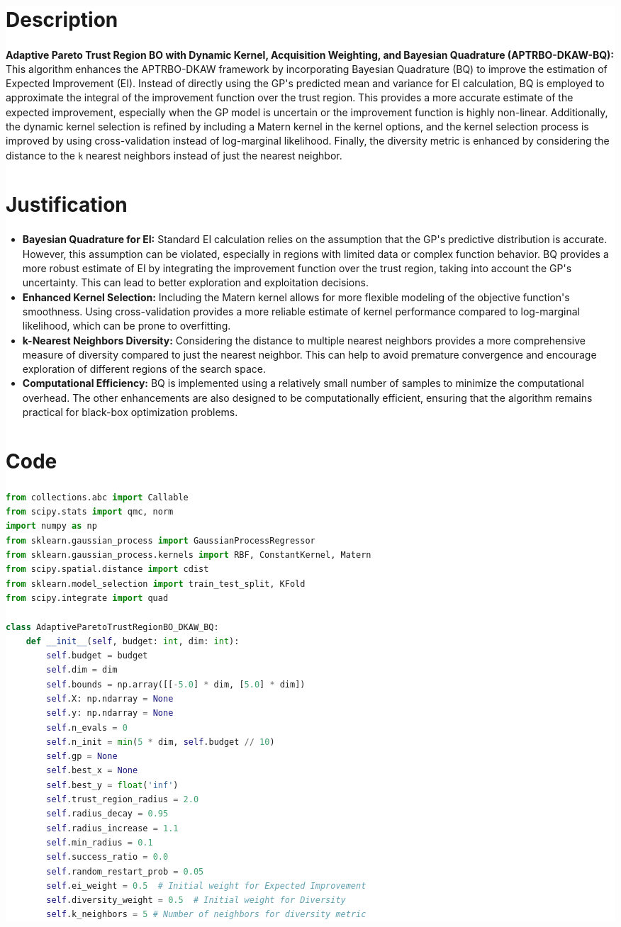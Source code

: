# Description
**Adaptive Pareto Trust Region BO with Dynamic Kernel, Acquisition Weighting, and Bayesian Quadrature (APTRBO-DKAW-BQ):** This algorithm enhances the APTRBO-DKAW framework by incorporating Bayesian Quadrature (BQ) to improve the estimation of Expected Improvement (EI). Instead of directly using the GP's predicted mean and variance for EI calculation, BQ is employed to approximate the integral of the improvement function over the trust region. This provides a more accurate estimate of the expected improvement, especially when the GP model is uncertain or the improvement function is highly non-linear. Additionally, the dynamic kernel selection is refined by including a Matern kernel in the kernel options, and the kernel selection process is improved by using cross-validation instead of log-marginal likelihood. Finally, the diversity metric is enhanced by considering the distance to the `k` nearest neighbors instead of just the nearest neighbor.

# Justification
- **Bayesian Quadrature for EI:** Standard EI calculation relies on the assumption that the GP's predictive distribution is accurate. However, this assumption can be violated, especially in regions with limited data or complex function behavior. BQ provides a more robust estimate of EI by integrating the improvement function over the trust region, taking into account the GP's uncertainty. This can lead to better exploration and exploitation decisions.
- **Enhanced Kernel Selection:** Including the Matern kernel allows for more flexible modeling of the objective function's smoothness. Using cross-validation provides a more reliable estimate of kernel performance compared to log-marginal likelihood, which can be prone to overfitting.
- **k-Nearest Neighbors Diversity:** Considering the distance to multiple nearest neighbors provides a more comprehensive measure of diversity compared to just the nearest neighbor. This can help to avoid premature convergence and encourage exploration of different regions of the search space.
- **Computational Efficiency:** BQ is implemented using a relatively small number of samples to minimize the computational overhead. The other enhancements are also designed to be computationally efficient, ensuring that the algorithm remains practical for black-box optimization problems.

# Code
```python
from collections.abc import Callable
from scipy.stats import qmc, norm
import numpy as np
from sklearn.gaussian_process import GaussianProcessRegressor
from sklearn.gaussian_process.kernels import RBF, ConstantKernel, Matern
from scipy.spatial.distance import cdist
from sklearn.model_selection import train_test_split, KFold
from scipy.integrate import quad

class AdaptiveParetoTrustRegionBO_DKAW_BQ:
    def __init__(self, budget: int, dim: int):
        self.budget = budget
        self.dim = dim
        self.bounds = np.array([[-5.0] * dim, [5.0] * dim])
        self.X: np.ndarray = None
        self.y: np.ndarray = None
        self.n_evals = 0
        self.n_init = min(5 * dim, self.budget // 10)
        self.gp = None
        self.best_x = None
        self.best_y = float('inf')
        self.trust_region_radius = 2.0
        self.radius_decay = 0.95
        self.radius_increase = 1.1
        self.min_radius = 0.1
        self.success_ratio = 0.0
        self.random_restart_prob = 0.05
        self.ei_weight = 0.5  # Initial weight for Expected Improvement
        self.diversity_weight = 0.5  # Initial weight for Diversity
        self.k_neighbors = 5 # Number of neighbors for diversity metric
```